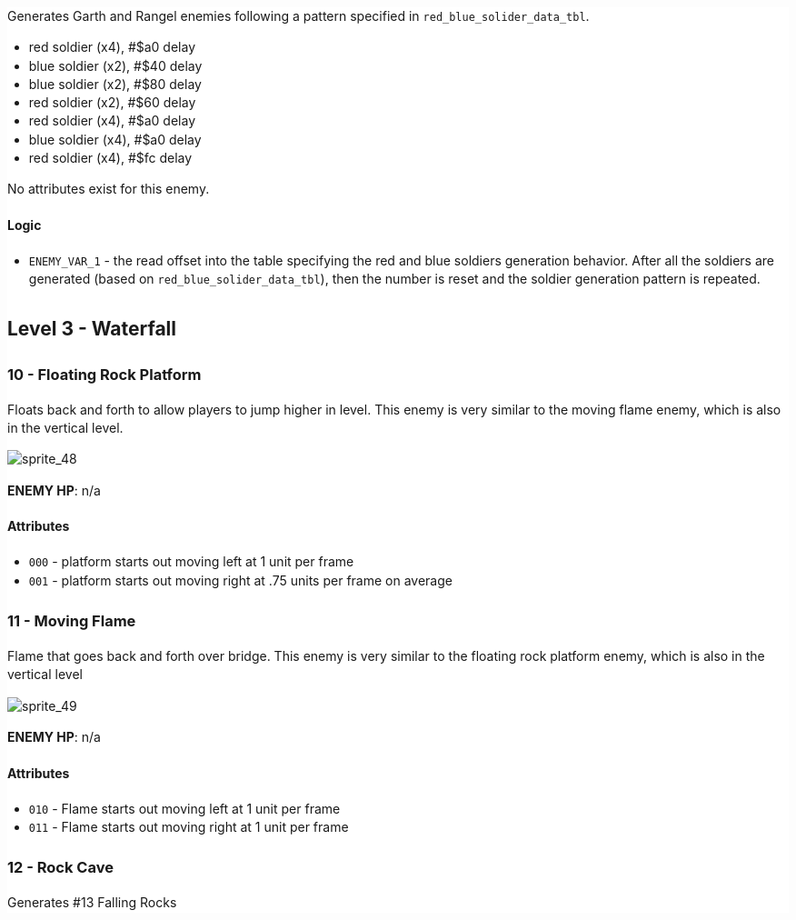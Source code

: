 Generates Garth and Rangel enemies following a pattern specified in
`red_blue_solider_data_tbl`.

* red soldier (x4), #$a0 delay
* blue soldier (x2), #$40 delay
* blue soldier (x2), #$80 delay
* red soldier (x2), #$60 delay
* red soldier (x4), #$a0 delay
* blue soldier (x4), #$a0 delay
* red soldier (x4), #$fc delay

No attributes exist for this enemy.

#### Logic

* `ENEMY_VAR_1` - the read offset into the table specifying the red and blue
  soldiers generation behavior.  After all the soldiers are generated (based on
  `red_blue_solider_data_tbl`), then the number is reset and the soldier
  generation pattern is repeated.

## Level 3 - Waterfall

### 10 - Floating Rock Platform

Floats back and forth to allow players to jump higher in level.  This enemy is
very similar to the moving flame enemy, which is also in the vertical level.

![sprite_48](sprite_library/contra_sprites/sprite_48.png?raw=true "sprite_48")

**ENEMY HP**: n/a

#### Attributes

* `000` - platform starts out moving left at 1 unit per frame
* `001` - platform starts out moving right at .75 units per frame on average

### 11 - Moving Flame

Flame that goes back and forth over bridge. This enemy is very similar to the
floating rock platform enemy, which is also in the vertical level

![sprite_49](sprite_library/contra_sprites/sprite_49.png?raw=true "sprite_49")

**ENEMY HP**: n/a

#### Attributes

* `010` - Flame starts out moving left at 1 unit per frame
* `011` - Flame starts out moving right at 1 unit per frame

### 12 - Rock Cave

Generates #13 Falling Rocks
